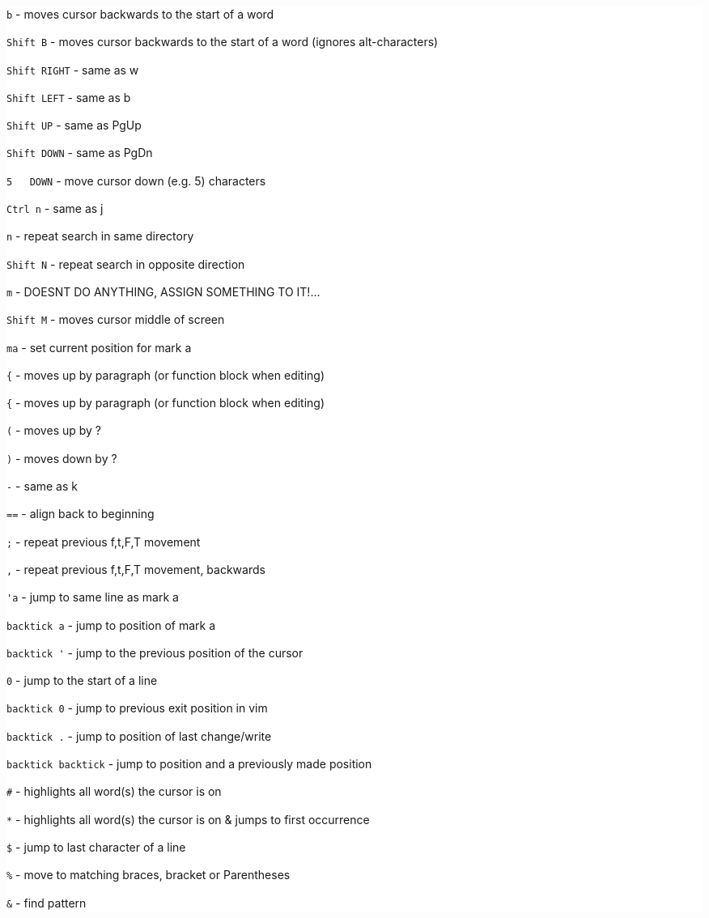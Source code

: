 `b`            -  moves cursor backwards to the start of a word

`Shift B`      -  moves cursor backwards to the start of a word (ignores alt-characters)

`Shift RIGHT`  -  same as w

`Shift LEFT`   -  same as b

`Shift UP`     -  same as PgUp

`Shift DOWN`   -  same as PgDn

`5   DOWN`   -  move cursor down (e.g. 5) characters

`Ctrl n`       -  same as j

`n`            -  repeat search in same directory

`Shift N`      -  repeat search in opposite direction

`m`            -  DOESNT DO ANYTHING, ASSIGN SOMETHING TO IT!...

`Shift M`      -  moves cursor middle of screen

`ma`           -  set current position for mark a

`{`            -  moves up by paragraph (or function block when editing)

`{`            -  moves up by paragraph (or function block when editing)

`(`            -  moves up by ?

`)`            -  moves down by ?

`-`            -  same as k

`==`           -  align back to beginning

`;`            -  repeat previous f,t,F,T movement

`,`            -  repeat previous f,t,F,T movement, backwards

`'a`           -  jump to same line as mark a

`backtick a`           -  jump to position of mark a

`backtick '`           -  jump to the previous position of the cursor

`0`           -  jump to the start of a line

`backtick 0`           -  jump to previous exit position in vim

`backtick .`           -  jump to position of last change/write

`backtick backtick`           -  jump to position and a previously made position

`#`            -  highlights all word(s) the cursor is on

`*`            -  highlights all word(s) the cursor is on & jumps to first occurrence

`$`            -  jump to last character of a line

`%`            -  move to matching braces, bracket or Parentheses

`&`            -  find pattern

